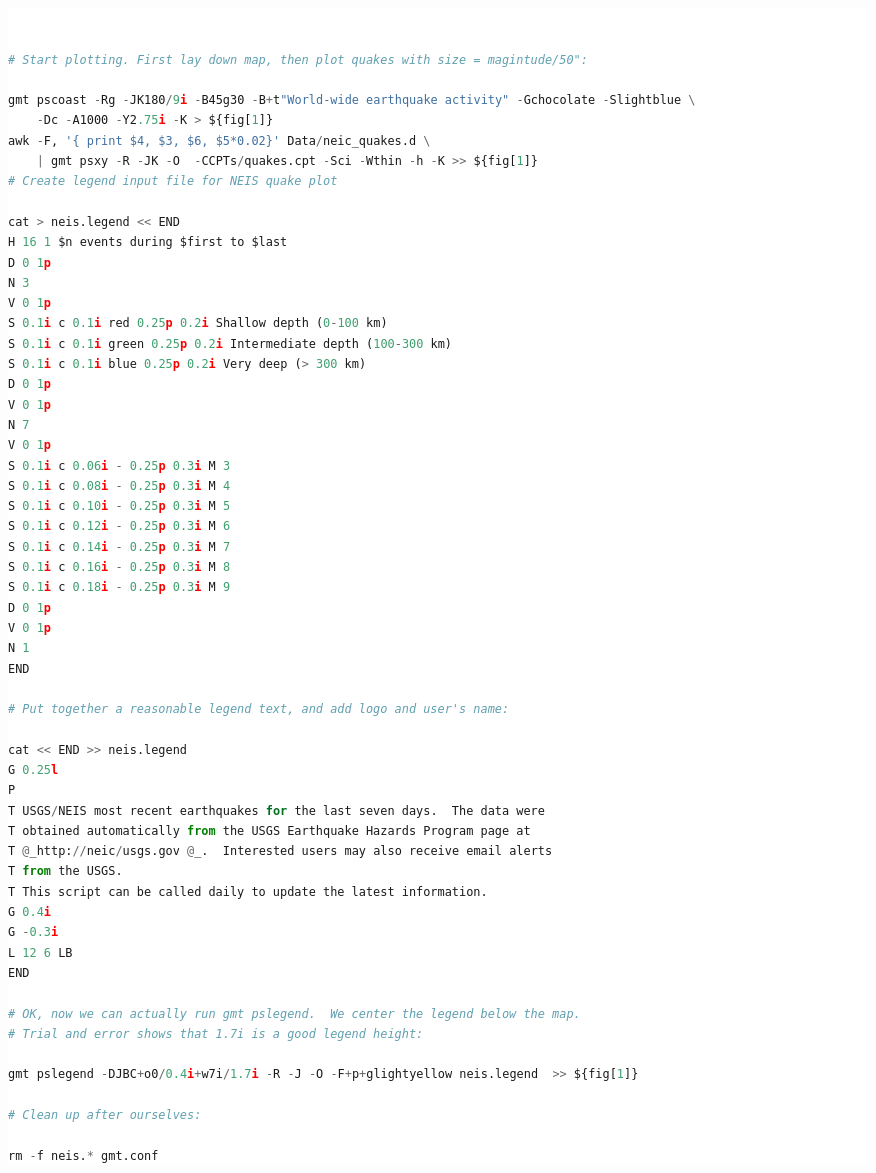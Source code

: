 ```python


# Start plotting. First lay down map, then plot quakes with size = magintude/50":

gmt pscoast -Rg -JK180/9i -B45g30 -B+t"World-wide earthquake activity" -Gchocolate -Slightblue \
	-Dc -A1000 -Y2.75i -K > ${fig[1]}
awk -F, '{ print $4, $3, $6, $5*0.02}' Data/neic_quakes.d \
	| gmt psxy -R -JK -O  -CCPTs/quakes.cpt -Sci -Wthin -h -K >> ${fig[1]}
# Create legend input file for NEIS quake plot

cat > neis.legend << END
H 16 1 $n events during $first to $last
D 0 1p
N 3
V 0 1p
S 0.1i c 0.1i red 0.25p 0.2i Shallow depth (0-100 km)
S 0.1i c 0.1i green 0.25p 0.2i Intermediate depth (100-300 km)
S 0.1i c 0.1i blue 0.25p 0.2i Very deep (> 300 km)
D 0 1p
V 0 1p
N 7
V 0 1p
S 0.1i c 0.06i - 0.25p 0.3i M 3
S 0.1i c 0.08i - 0.25p 0.3i M 4
S 0.1i c 0.10i - 0.25p 0.3i M 5
S 0.1i c 0.12i - 0.25p 0.3i M 6
S 0.1i c 0.14i - 0.25p 0.3i M 7
S 0.1i c 0.16i - 0.25p 0.3i M 8
S 0.1i c 0.18i - 0.25p 0.3i M 9
D 0 1p
V 0 1p
N 1
END

# Put together a reasonable legend text, and add logo and user's name:

cat << END >> neis.legend
G 0.25l
P
T USGS/NEIS most recent earthquakes for the last seven days.  The data were
T obtained automatically from the USGS Earthquake Hazards Program page at
T @_http://neic/usgs.gov @_.  Interested users may also receive email alerts
T from the USGS.
T This script can be called daily to update the latest information.
G 0.4i
G -0.3i
L 12 6 LB 
END

# OK, now we can actually run gmt pslegend.  We center the legend below the map.
# Trial and error shows that 1.7i is a good legend height:

gmt pslegend -DJBC+o0/0.4i+w7i/1.7i -R -J -O -F+p+glightyellow neis.legend  >> ${fig[1]}

# Clean up after ourselves:

rm -f neis.* gmt.conf
```
